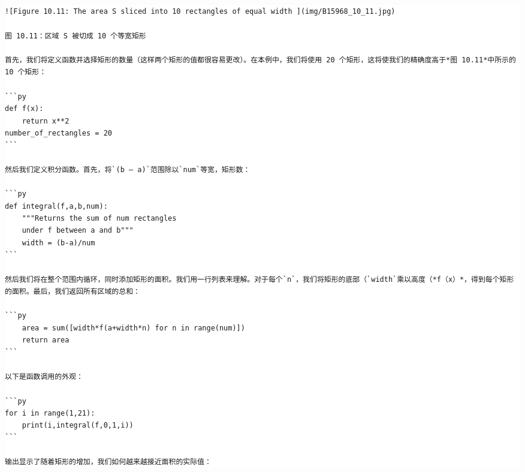     ![Figure 10.11: The area S sliced into 10 rectangles of equal width ](img/B15968_10_11.jpg)

    图 10.11：区域 S 被切成 10 个等宽矩形

    首先，我们将定义函数并选择矩形的数量（这样两个矩形的值都很容易更改）。在本例中，我们将使用 20 个矩形，这将使我们的精确度高于*图 10.11*中所示的 10 个矩形：

    ```py
    def f(x):
        return x**2
    number_of_rectangles = 20
    ```

    然后我们定义积分函数。首先，将`(b – a)`范围除以`num`等宽，矩形数：

    ```py
    def integral(f,a,b,num):
        """Returns the sum of num rectangles
        under f between a and b"""
        width = (b-a)/num
    ```

    然后我们将在整个范围内循环，同时添加矩形的面积。我们用一行列表来理解。对于每个`n`，我们将矩形的底部（`width`乘以高度（*f（x）*，得到每个矩形的面积。最后，我们返回所有区域的总和：

    ```py
        area = sum([width*f(a+width*n) for n in range(num)])
        return area
    ```

    以下是函数调用的外观：

    ```py
    for i in range(1,21):
        print(i,integral(f,0,1,i))
    ```

    输出显示了随着矩形的增加，我们如何越来越接近面积的实际值：
